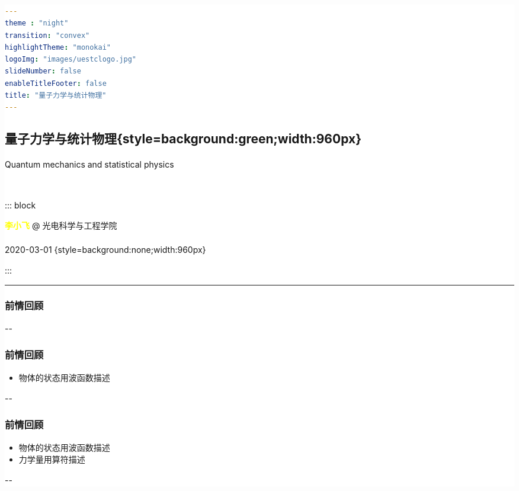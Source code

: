 ```yaml
---
theme : "night"
transition: "convex"
highlightTheme: "monokai"
logoImg: "images/uestclogo.jpg"
slideNumber: false
enableTitleFooter: false
title: "量子力学与统计物理"
---
```




量子力学与统计物理{style=background:green;width:960px}
---------------
Quantum mechanics and statistical physics 


<br>

::: block

**<font color=#FFFF00 face="娃娃体-简" >李小飞</font>** @ 光电科学与工程学院
<br>
<br>
2020-03-01
{style=background:none;width:960px}

::: 


---



### **前情回顾** 

--




### **前情回顾** 

- 物体的状态用波函数描述


--




### **前情回顾** 

- 物体的状态用波函数描述
- 力学量用算符描述


--
